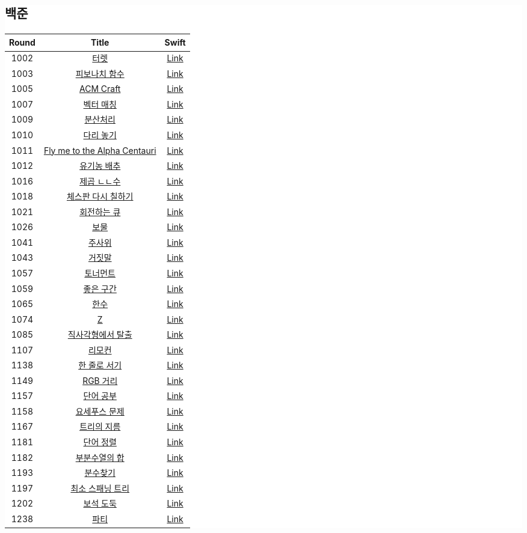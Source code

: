 ## 백준

| Round | Title                                                                | Swift                                                                                             |
|:-----:|:--------------------------------------------------------------------:|:-------------------------------------------------------------------------------------------------:|
| 1002  | [터렛](https://www.acmicpc.net/problem/1002)                           | [Link](https://github.com/hogumachu/Coding-Test/blob/CodingTestPractice/ETC/1002%EB%B2%88.swift)  |
| 1003  | [피보나치 함수](https://www.acmicpc.net/problem/1003)                      | [Link](https://github.com/hogumachu/Coding-Test/blob/CodingTestPractice/ETC/1003%EB%B2%88.swift)  |
| 1005  | [ACM Craft](https://www.acmicpc.net/problem/1005)                    | [Link](https://github.com/hogumachu/Coding-Test/blob/CodingTestPractice/ETC/1005%EB%B2%88.swift)  |
| 1007  | [벡터 매칭](https://www.acmicpc.net/problem/1007)                        | [Link](https://github.com/hogumachu/Coding-Test/blob/CodingTestPractice/ETC/1007%EB%B2%88.swift)  |
| 1009  | [분산처리](https://www.acmicpc.net/problem/1009)                         | [Link](https://github.com/hogumachu/Coding-Test/blob/CodingTestPractice/ETC/1009%EB%B2%88.swift)  |
| 1010  | [다리 놓기](https://www.acmicpc.net/problem/1010)                        | [Link](https://github.com/hogumachu/Coding-Test/blob/CodingTestPractice/ETC/1010%EB%B2%88.swift)  |
| 1011  | [Fly me to the Alpha Centauri](https://www.acmicpc.net/problem/1011) | [Link](https://github.com/hogumachu/Coding-Test/blob/CodingTestPractice/ETC/1011%EB%B2%88.swift)  |
| 1012  | [유기농 배추](https://www.acmicpc.net/problem/1012)                       | [Link](https://github.com/hogumachu/Coding-Test/blob/CodingTestPractice/ETC/1012%EB%B2%88.swift)  |
| 1016  | [제곱 ㄴㄴ수](https://www.acmicpc.net/problem/1016)                       | [Link](https://github.com/hogumachu/Coding-Test/blob/CodingTestPractice/ETC/1016%EB%B2%88.swift)  |
| 1018  | [체스판 다시 칠하기](https://www.acmicpc.net/problem/1018)                   | [Link](https://github.com/hogumachu/Coding-Test/blob/CodingTestPractice/ETC/1018%EB%B2%88.swift)  |
| 1021  | [회전하는 큐](https://www.acmicpc.net/problem/1021)                       | [Link](https://github.com/hogumachu/Coding-Test/blob/CodingTestPractice/ETC/1021%EB%B2%88.swift)  |
| 1026  | [보물](https://www.acmicpc.net/problem/1026)                           | [Link](https://github.com/hogumachu/Coding-Test/blob/CodingTestPractice/ETC/1026%EB%B2%88.swift)  |
| 1041  | [주사위](https://www.acmicpc.net/problem/1041)                          | [Link](https://github.com/hogumachu/Coding-Test/blob/CodingTestPractice/ETC/1041%EB%B2%88.swift)  |
| 1043  | [거짓말](https://www.acmicpc.net/problem/1043)                          | [Link](https://github.com/hogumachu/Coding-Test/blob/CodingTestPractice/ETC/1043%EB%B2%88.swift)  |
| 1057  | [토너먼트](https://www.acmicpc.net/problem/1057)                         | [Link](https://github.com/hogumachu/Coding-Test/blob/CodingTestPractice/ETC/1057%EB%B2%88.swift)  |
| 1059  | [좋은 구간](https://www.acmicpc.net/problem/1059)                        | [Link](https://github.com/hogumachu/Coding-Test/blob/CodingTestPractice/ETC/1059%EB%B2%88.swift)  |
| 1065  | [한수](https://www.acmicpc.net/problem/1065)                           | [Link](https://github.com/hogumachu/Coding-Test/blob/CodingTestPractice/ETC/1065%EB%B2%88.swift)  |
| 1074  | [Z](https://www.acmicpc.net/problem/1074)                            | [Link](https://github.com/hogumachu/Coding-Test/blob/CodingTestPractice/ETC/1074%EB%B2%88.swift)  |
| 1085  | [직사각형에서 탈출](https://www.acmicpc.net/problem/1085)                    | [Link](https://github.com/hogumachu/Coding-Test/blob/CodingTestPractice/ETC/1085%EB%B2%88.swift)  |
| 1107  | [리모컨](https://www.acmicpc.net/problem/1107)                          | [Link](https://github.com/hogumachu/Coding-Test/blob/CodingTestPractice/ETC/1107%EB%B2%88.swift)  |
| 1138  | [한 줄로 서기](https://www.acmicpc.net/problem/1138)                      | [Link](https://github.com/hogumachu/Coding-Test/blob/CodingTestPractice/ETC/1138%EB%B2%88.swift)  |
| 1149  | [RGB 거리](https://www.acmicpc.net/problem/1149)                       | [Link](https://github.com/hogumachu/Coding-Test/blob/CodingTestPractice/ETC/1149%EB%B2%88.swift)  |
| 1157  | [단어 공부](https://www.acmicpc.net/problem/1157)                        | [Link](https://github.com/hogumachu/Coding-Test/blob/CodingTestPractice/ETC/1157%EB%B2%88.swift)  |
| 1158  | [요세푸스 문제](https://www.acmicpc.net/problem/1158)                      | [Link](https://github.com/hogumachu/Coding-Test/blob/CodingTestPractice/ETC/1158%EB%B2%88.swift)  |
| 1167  | [트리의 지름](https://www.acmicpc.net/problem/1167)                       | [Link](https://github.com/hogumachu/Coding-Test/blob/CodingTestPractice/ETC/1167%EB%B2%88.swift)  |
| 1181  | [단어 정렬](https://www.acmicpc.net/problem/1181)                        | [Link](https://github.com/hogumachu/Coding-Test/blob/CodingTestPractice/ETC/1181%EB%B2%88.swift)  |
| 1182  | [부분수열의 합](https://www.acmicpc.net/problem/1182)                      | [Link](https://github.com/hogumachu/Coding-Test/blob/CodingTestPractice/ETC/1182%EB%B2%88.swift)  |
| 1193  | [분수찾기](https://www.acmicpc.net/problem/1193)                         | [Link](https://github.com/hogumachu/Coding-Test/blob/CodingTestPractice/ETC/1193%EB%B2%88.swift)  |
| 1197  | [최소 스패닝 트리](https://www.acmicpc.net/problem/1197)                    | [Link](https://github.com/hogumachu/Coding-Test/blob/CodingTestPractice/ETC/1197%EB%B2%88.swift)  |
| 1202  | [보석 도둑](https://www.acmicpc.net/problem/1202)                        | [Link](https://github.com/hogumachu/Coding-Test/blob/CodingTestPractice/ETC/1202%EB%B2%88.swift)  |
| 1238  | [파티](https://www.acmicpc.net/problem/1238)                           | [Link](https://github.com/hogumachu/Coding-Test/blob/CodingTestPractice/ETC/1238%EB%B2%88.swift)  |